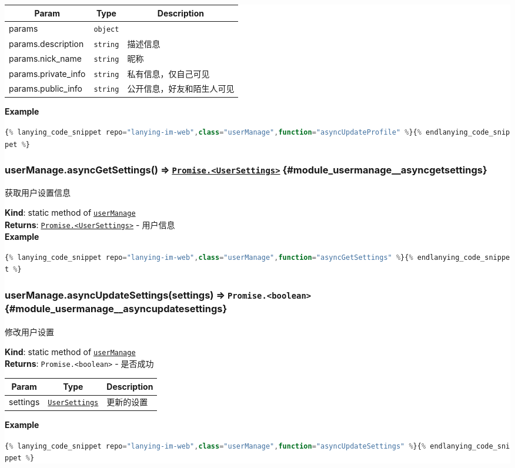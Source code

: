 | Param | Type | Description |
| --- | --- | --- |
| params | <code>object</code> |  |
| params.description | <code>string</code> | 描述信息 |
| params.nick_name | <code>string</code> | 昵称 |
| params.private_info | <code>string</code> | 私有信息，仅自己可见 |
| params.public_info | <code>string</code> | 公开信息，好友和陌生人可见 |

**Example**  
```js
{% lanying_code_snippet repo="lanying-im-web",class="userManage",function="asyncUpdateProfile" %}{% endlanying_code_snippet %}
```
### userManage.asyncGetSettings() ⇒ [<code>Promise.&lt;UserSettings&gt;</code>](types.md#module_types__usersettings) {#module_usermanage__asyncgetsettings}
获取用户设置信息

**Kind**: static method of [<code>userManage</code>](#module_usermanage)  
**Returns**: [<code>Promise.&lt;UserSettings&gt;</code>](types.md#module_types__usersettings) - 用户信息  
**Example**  
```js
{% lanying_code_snippet repo="lanying-im-web",class="userManage",function="asyncGetSettings" %}{% endlanying_code_snippet %}
```
### userManage.asyncUpdateSettings(settings) ⇒ <code>Promise.&lt;boolean&gt;</code> {#module_usermanage__asyncupdatesettings}
修改用户设置

**Kind**: static method of [<code>userManage</code>](#module_usermanage)  
**Returns**: <code>Promise.&lt;boolean&gt;</code> - 是否成功  

| Param | Type | Description |
| --- | --- | --- |
| settings | [<code>UserSettings</code>](types.md#module_types__usersettings) | 更新的设置 |

**Example**  
```js
{% lanying_code_snippet repo="lanying-im-web",class="userManage",function="asyncUpdateSettings" %}{% endlanying_code_snippet %}
```